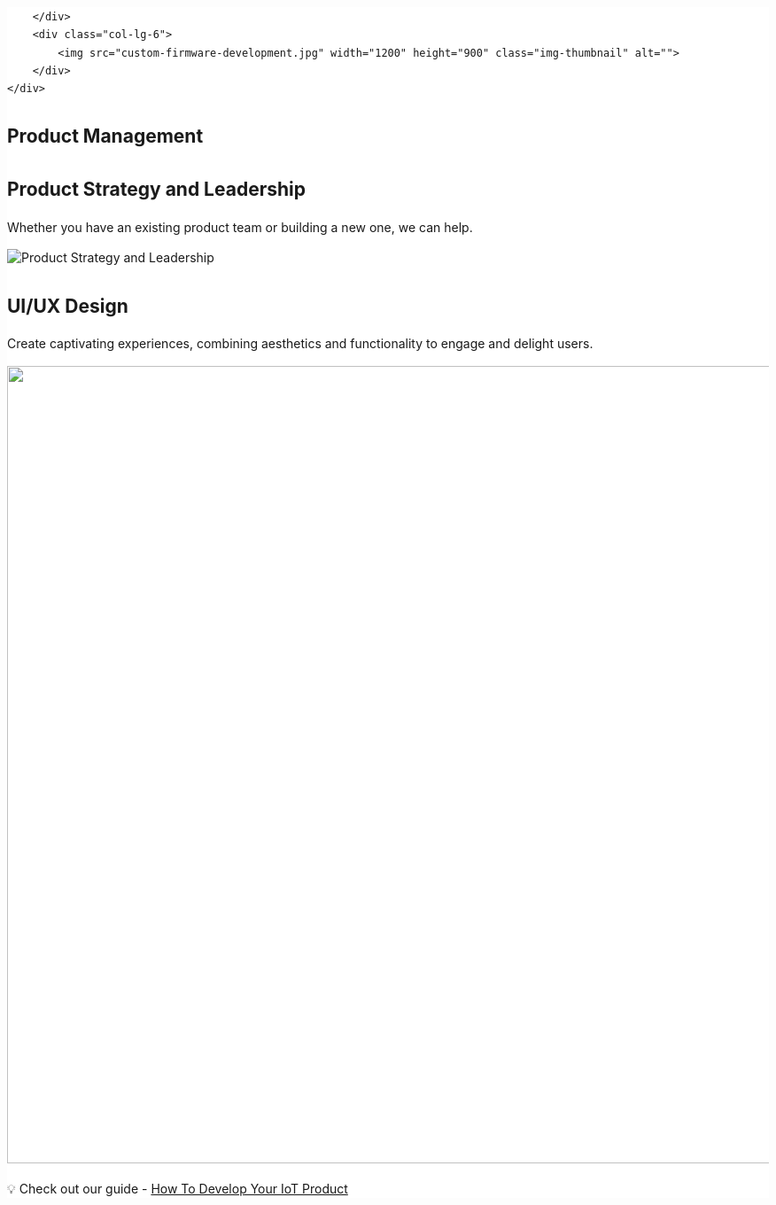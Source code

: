         </div>
        <div class="col-lg-6">
            <img src="custom-firmware-development.jpg" width="1200" height="900" class="img-thumbnail" alt="">
        </div>
    </div>
</div>

<div class="text-center">
    <div class="divider mx-auto"></div>
    <h2>Product Management</h2>
</div>


<div class="container py-5 py-lg-6">
    <div class="row justify-content-lg-between align-items-lg-center g-4 mb-5">
        <div class="col-lg-5 order-lg-2">
            <h2 class="h3">Product Strategy and Leadership</h2>
            <p>Whether you have an existing product team or building a new one, we can help.</p>
            <!--<a class="link-cta" href="#">Read more</a>-->
        </div>
        <div class="col-lg-6 order-lg-1">
            <img src="product-strategy-leadership-small.jpg" alt="Product Strategy and Leadership" width="1200" height="900" class="img-thumbnail" alt="">
        </div>
    </div>
    <div class="row justify-content-lg-between align-items-lg-center g-4 mb-5">
        <div class="col-lg-5">
            <h2 class="h3">UI/UX Design</h2>
            <p>Create captivating experiences, combining aesthetics and functionality to engage and delight users.</p>
            <!--<a class="link-cta" href="#">Read more</a>-->
        </div>
        <div class="col-lg-6">
            <img src="ux-ui-design-services.jpg" width="1200" height="900" class="img-thumbnail" alt="">
        </div>
    </div>
</div>

<div class="text-center">
    <div class="divider mx-auto"></div>
    <p>💡 Check out our guide - <a href="/insights/how-to-develop-your-iot-product/">How To Develop Your IoT Product</a></p>
</div>
